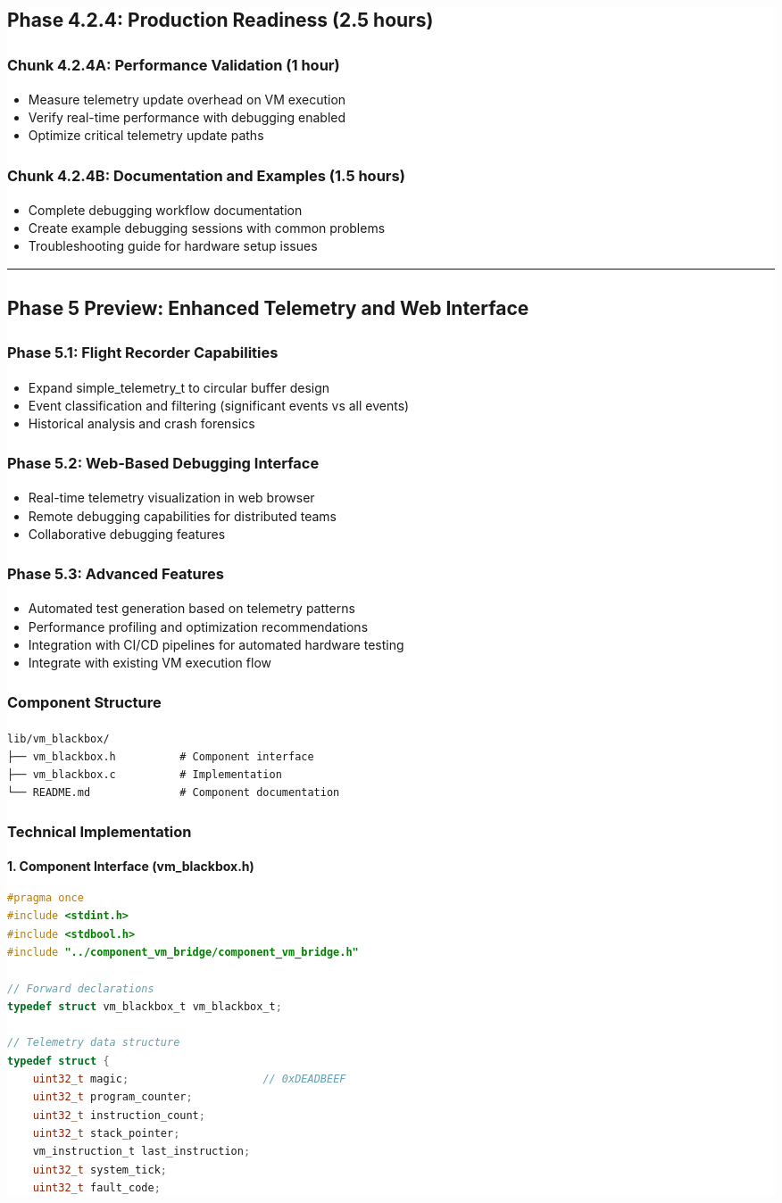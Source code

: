 
## Phase 4.2.4: Production Readiness (2.5 hours)

### Chunk 4.2.4A: Performance Validation (1 hour)
- Measure telemetry update overhead on VM execution
- Verify real-time performance with debugging enabled
- Optimize critical telemetry update paths

### Chunk 4.2.4B: Documentation and Examples (1.5 hours)
- Complete debugging workflow documentation
- Create example debugging sessions with common problems
- Troubleshooting guide for hardware setup issues

---

## Phase 5 Preview: Enhanced Telemetry and Web Interface

### Phase 5.1: Flight Recorder Capabilities
- Expand simple_telemetry_t to circular buffer design
- Event classification and filtering (significant events vs all events)
- Historical analysis and crash forensics

### Phase 5.2: Web-Based Debugging Interface
- Real-time telemetry visualization in web browser
- Remote debugging capabilities for distributed teams
- Collaborative debugging features

### Phase 5.3: Advanced Features
- Automated test generation based on telemetry patterns
- Performance profiling and optimization recommendations
- Integration with CI/CD pipelines for automated hardware testing
- Integrate with existing VM execution flow

### Component Structure
```
lib/vm_blackbox/
├── vm_blackbox.h          # Component interface
├── vm_blackbox.c          # Implementation
└── README.md              # Component documentation
```

### Technical Implementation

**1. Component Interface (vm_blackbox.h)**
```c
#pragma once
#include <stdint.h>
#include <stdbool.h>
#include "../component_vm_bridge/component_vm_bridge.h"

// Forward declarations
typedef struct vm_blackbox_t vm_blackbox_t;

// Telemetry data structure
typedef struct {
    uint32_t magic;                     // 0xDEADBEEF
    uint32_t program_counter;           
    uint32_t instruction_count;         
    uint32_t stack_pointer;             
    vm_instruction_t last_instruction;  
    uint32_t system_tick;               
    uint32_t fault_code;                
```
